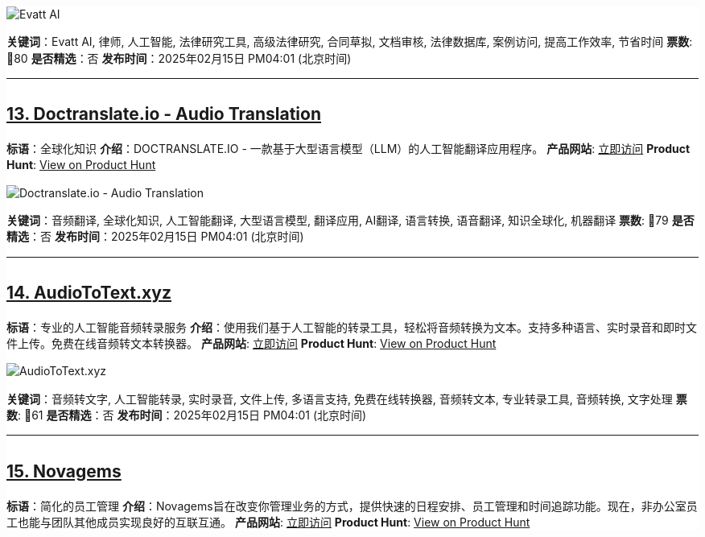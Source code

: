 ![Evatt AI ](https://ph-files.imgix.net/8f827503-ed29-4580-9f35-6c6a375b22cc.png?auto=format&fit=crop&frame=1&h=512&w=1024)

**关键词**：Evatt AI, 律师, 人工智能, 法律研究工具, 高级法律研究, 合同草拟, 文档审核, 法律数据库, 案例访问, 提高工作效率, 节省时间
**票数**: 🔺80
**是否精选**：否
**发布时间**：2025年02月15日 PM04:01 (北京时间)

---

## [13. Doctranslate.io - Audio Translation](https://www.producthunt.com/posts/doctranslate-io-audio-translation?utm_campaign=producthunt-api&utm_medium=api-v2&utm_source=Application%3A+daily+ph+%28ID%3A+133301%29)
**标语**：全球化知识
**介绍**：DOCTRANSLATE.IO - 一款基于大型语言模型（LLM）的人工智能翻译应用程序。
**产品网站**: [立即访问](https://www.producthunt.com/r/6OJMNR6AJPU27L?utm_campaign=producthunt-api&utm_medium=api-v2&utm_source=Application%3A+daily+ph+%28ID%3A+133301%29)
**Product Hunt**: [View on Product Hunt](https://www.producthunt.com/posts/doctranslate-io-audio-translation?utm_campaign=producthunt-api&utm_medium=api-v2&utm_source=Application%3A+daily+ph+%28ID%3A+133301%29)

![Doctranslate.io - Audio Translation](https://ph-files.imgix.net/d94a80ce-47a1-46da-8c11-660a86c4edc7.png?auto=format&fit=crop&frame=1&h=512&w=1024)

**关键词**：音频翻译, 全球化知识, 人工智能翻译, 大型语言模型, 翻译应用, AI翻译, 语言转换, 语音翻译, 知识全球化, 机器翻译
**票数**: 🔺79
**是否精选**：否
**发布时间**：2025年02月15日 PM04:01 (北京时间)

---

## [14. AudioToText.xyz](https://www.producthunt.com/posts/audiototext-xyz?utm_campaign=producthunt-api&utm_medium=api-v2&utm_source=Application%3A+daily+ph+%28ID%3A+133301%29)
**标语**：专业的人工智能音频转录服务
**介绍**：使用我们基于人工智能的转录工具，轻松将音频转换为文本。支持多种语言、实时录音和即时文件上传。免费在线音频转文本转换器。
**产品网站**: [立即访问](https://www.producthunt.com/r/BR4KV24FUU2D3Z?utm_campaign=producthunt-api&utm_medium=api-v2&utm_source=Application%3A+daily+ph+%28ID%3A+133301%29)
**Product Hunt**: [View on Product Hunt](https://www.producthunt.com/posts/audiototext-xyz?utm_campaign=producthunt-api&utm_medium=api-v2&utm_source=Application%3A+daily+ph+%28ID%3A+133301%29)

![AudioToText.xyz](https://ph-files.imgix.net/219e991d-bb26-44e1-b047-ef9b762715d1.jpeg?auto=format&fit=crop&frame=1&h=512&w=1024)

**关键词**：音频转文字, 人工智能转录, 实时录音, 文件上传, 多语言支持, 免费在线转换器, 音频转文本, 专业转录工具, 音频转换, 文字处理
**票数**: 🔺61
**是否精选**：否
**发布时间**：2025年02月15日 PM04:01 (北京时间)

---

## [15. Novagems](https://www.producthunt.com/posts/novagems?utm_campaign=producthunt-api&utm_medium=api-v2&utm_source=Application%3A+daily+ph+%28ID%3A+133301%29)
**标语**：简化的员工管理
**介绍**：Novagems旨在改变你管理业务的方式，提供快速的日程安排、员工管理和时间追踪功能。现在，非办公室员工也能与团队其他成员实现良好的互联互通。
**产品网站**: [立即访问](https://www.producthunt.com/r/L3JOFAP7ZH4CG7?utm_campaign=producthunt-api&utm_medium=api-v2&utm_source=Application%3A+daily+ph+%28ID%3A+133301%29)
**Product Hunt**: [View on Product Hunt](https://www.producthunt.com/posts/novagems?utm_campaign=producthunt-api&utm_medium=api-v2&utm_source=Application%3A+daily+ph+%28ID%3A+133301%29)
